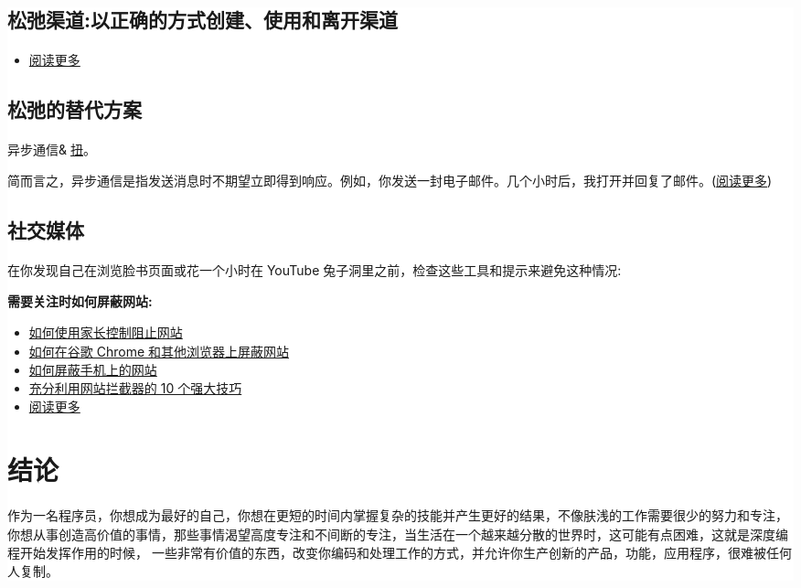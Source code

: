 ## 松弛渠道:以正确的方式创建、使用和离开渠道

*   [阅读更多](https://blog.rescuetime.com/slack-focus-guide#Compact)

## **松弛的替代方案**

异步通信& [扭](https://twist.com/slack-alternative)。

简而言之，异步通信是指发送消息时不期望立即得到响应。例如，你发送一封电子邮件。几个小时后，我打开并回复了邮件。([阅读更多](https://blog.doist.com/asynchronous-communication/))

## **社交媒体**

在你发现自己在浏览脸书页面或花一个小时在 YouTube 兔子洞里之前，检查这些工具和提示来避免这种情况:

**需要关注时如何屏蔽网站:**

*   [如何使用家长控制阻止网站](https://blog.rescuetime.com/getting-the-most-out-of-rescuetimes-website-blocking#parental)
*   [如何在谷歌 Chrome 和其他浏览器上屏蔽网站](https://blog.rescuetime.com/getting-the-most-out-of-rescuetimes-website-blocking#chrome)
*   [如何屏蔽手机上的网站](https://blog.rescuetime.com/getting-the-most-out-of-rescuetimes-website-blocking#mobile)
*   [充分利用网站拦截器的 10 个强大技巧](https://blog.rescuetime.com/getting-the-most-out-of-rescuetimes-website-blocking#tips)
*   [阅读更多](https://blog.rescuetime.com/getting-the-most-out-of-rescuetimes-website-blocking/)

# 结论

作为一名程序员，你想成为最好的自己，你想在更短的时间内掌握复杂的技能并产生更好的结果，不像肤浅的工作需要很少的努力和专注，你想从事创造高价值的事情，那些事情渴望高度专注和不间断的专注，当生活在一个越来越分散的世界时，这可能有点困难，这就是深度编程开始发挥作用的时候， 一些非常有价值的东西，改变你编码和处理工作的方式，并允许你生产创新的产品，功能，应用程序，很难被任何人复制。
